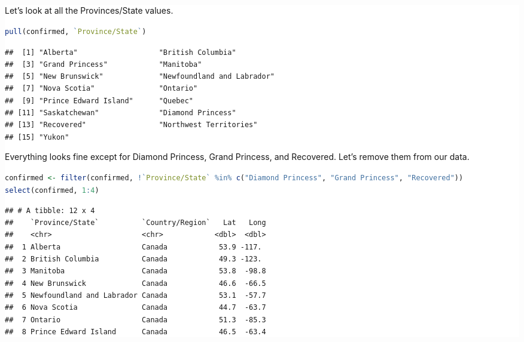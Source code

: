 Let’s look at all the Provinces/State values.

``` r
pull(confirmed, `Province/State`)
```

    ##  [1] "Alberta"                   "British Columbia"         
    ##  [3] "Grand Princess"            "Manitoba"                 
    ##  [5] "New Brunswick"             "Newfoundland and Labrador"
    ##  [7] "Nova Scotia"               "Ontario"                  
    ##  [9] "Prince Edward Island"      "Quebec"                   
    ## [11] "Saskatchewan"              "Diamond Princess"         
    ## [13] "Recovered"                 "Northwest Territories"    
    ## [15] "Yukon"

Everything looks fine except for Diamond Princess, Grand Princess, and
Recovered. Let’s remove them from our data.

``` r
confirmed <- filter(confirmed, !`Province/State` %in% c("Diamond Princess", "Grand Princess", "Recovered"))
select(confirmed, 1:4)
```

    ## # A tibble: 12 x 4
    ##    `Province/State`          `Country/Region`   Lat   Long
    ##    <chr>                     <chr>            <dbl>  <dbl>
    ##  1 Alberta                   Canada            53.9 -117. 
    ##  2 British Columbia          Canada            49.3 -123. 
    ##  3 Manitoba                  Canada            53.8  -98.8
    ##  4 New Brunswick             Canada            46.6  -66.5
    ##  5 Newfoundland and Labrador Canada            53.1  -57.7
    ##  6 Nova Scotia               Canada            44.7  -63.7
    ##  7 Ontario                   Canada            51.3  -85.3
    ##  8 Prince Edward Island      Canada            46.5  -63.4